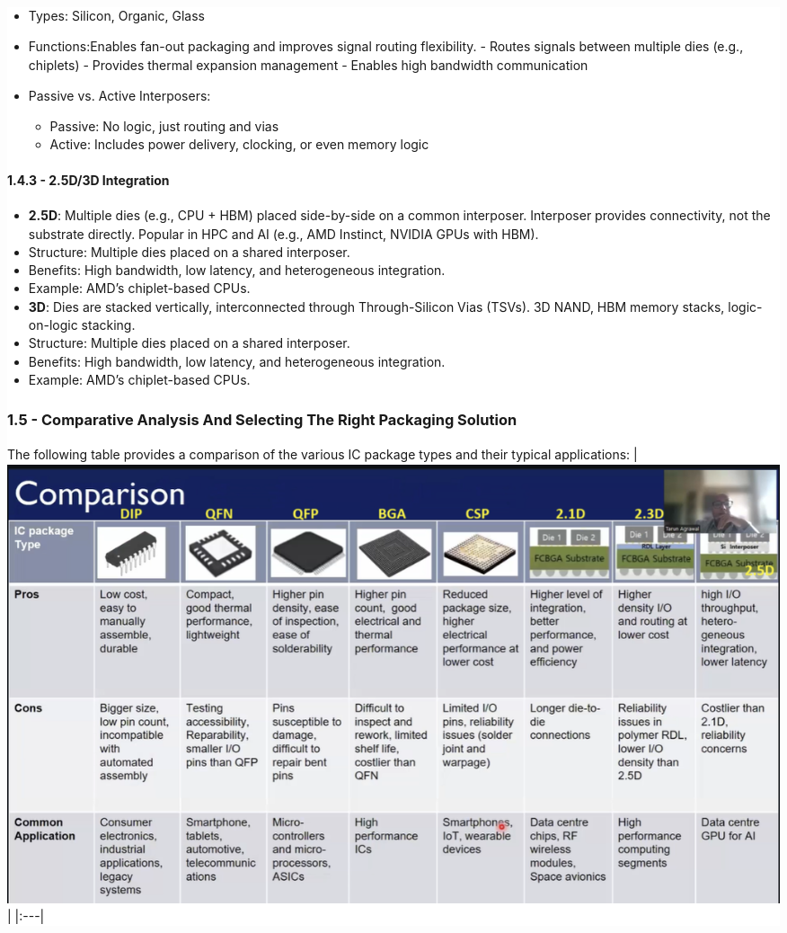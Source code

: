   - Types: Silicon, Organic, Glass

  -  Functions:Enables fan-out packaging and improves signal routing flexibility.
    - Routes signals between multiple dies (e.g., chiplets)
    - Provides thermal expansion management
    - Enables high bandwidth communication
     

  - Passive vs. Active Interposers:
    - Passive: No logic, just routing and vias
    - Active: Includes power delivery, clocking, or even memory logic

#### 1.4.3 - 2.5D/3D Integration
  - **2.5D**: Multiple dies (e.g., CPU + HBM) placed side-by-side on a common interposer. Interposer provides connectivity, not the substrate directly. Popular in HPC and AI (e.g., AMD Instinct, NVIDIA GPUs with HBM).
  - Structure: Multiple dies placed on a shared interposer.
  - Benefits: High bandwidth, low latency, and heterogeneous integration.
  - Example: AMD’s chiplet-based CPUs.
  - **3D**: Dies are stacked vertically, interconnected through Through-Silicon Vias (TSVs). 3D NAND, HBM memory stacks, logic-on-logic stacking.
  - Structure: Multiple dies placed on a shared interposer.
  - Benefits: High bandwidth, low latency, and heterogeneous integration.
  - Example: AMD’s chiplet-based CPUs.

### 1.5 - Comparative Analysis And Selecting The Right Packaging Solution
The following table provides a comparison of the various IC package types and their typical applications:
| ![Packages_Comparison](./docs/images/M1-L1-7.png) |
|:---|
